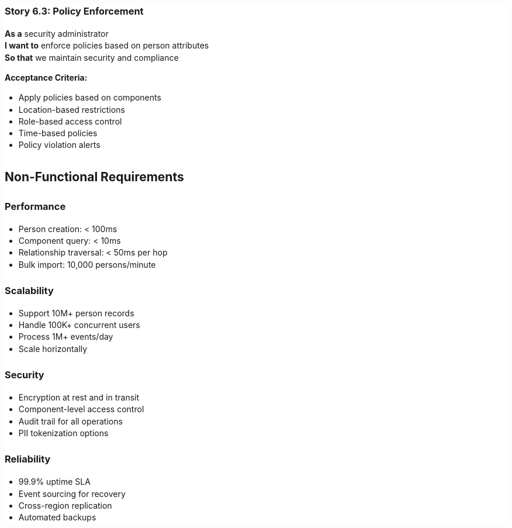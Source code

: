 ### Story 6.3: Policy Enforcement
**As a** security administrator  
**I want to** enforce policies based on person attributes  
**So that** we maintain security and compliance  

**Acceptance Criteria:**
- Apply policies based on components
- Location-based restrictions
- Role-based access control
- Time-based policies
- Policy violation alerts

## Non-Functional Requirements

### Performance
- Person creation: < 100ms
- Component query: < 10ms  
- Relationship traversal: < 50ms per hop
- Bulk import: 10,000 persons/minute

### Scalability
- Support 10M+ person records
- Handle 100K+ concurrent users
- Process 1M+ events/day
- Scale horizontally

### Security
- Encryption at rest and in transit
- Component-level access control
- Audit trail for all operations
- PII tokenization options

### Reliability
- 99.9% uptime SLA
- Event sourcing for recovery
- Cross-region replication
- Automated backups 